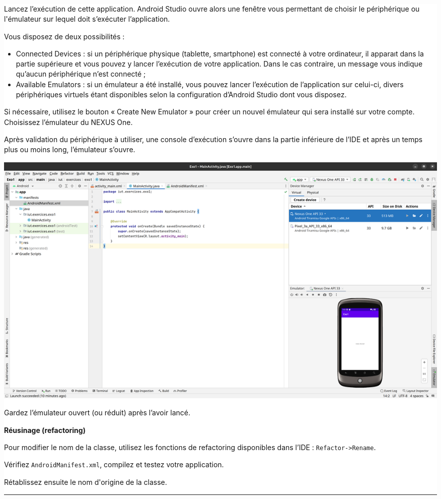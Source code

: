Lancez l’exécution de cette application. Android Studio ouvre alors une fenêtre vous permettant de choisir le périphérique ou l'émulateur sur lequel doit s’exécuter l’application.

Vous disposez de deux possibilités :
* Connected Devices : si un périphérique physique (tablette, smartphone) est connecté à votre ordinateur, il apparaıt dans la partie supérieure et vous pouvez y lancer l’exécution de votre application. Dans le cas contraire, un message vous indique qu’aucun périphérique n’est connecté ;
* Available Emulators : si un émulateur a été installé, vous pouvez lancer l’exécution de l’application sur celui-ci, divers périphériques virtuels étant disponibles selon la configuration d’Android Studio dont vous disposez.

Si nécessaire, utilisez le bouton « Create New Emulator » pour créer un nouvel émulateur qui sera installé sur votre compte. Choisissez l’émulateur du NEXUS One.

Après validation du périphérique à utiliser, une console d’exécution s’ouvre dans la partie inférieure de l’IDE et après un temps plus ou moins long, l’émulateur s’ouvre.

![exo1_4](../images/exo1_4.png)

Gardez l’émulateur ouvert (ou réduit) après l’avoir lancé.

**Réusinage (refactoring)**

Pour modifier le nom de la classe, utilisez les fonctions de refactoring disponibles dans l’IDE : `Refactor->Rename`.

Vérifiez `AndroidManifest.xml`, compilez et testez votre application.

Rétablissez ensuite le nom d'origine de la classe.

---
